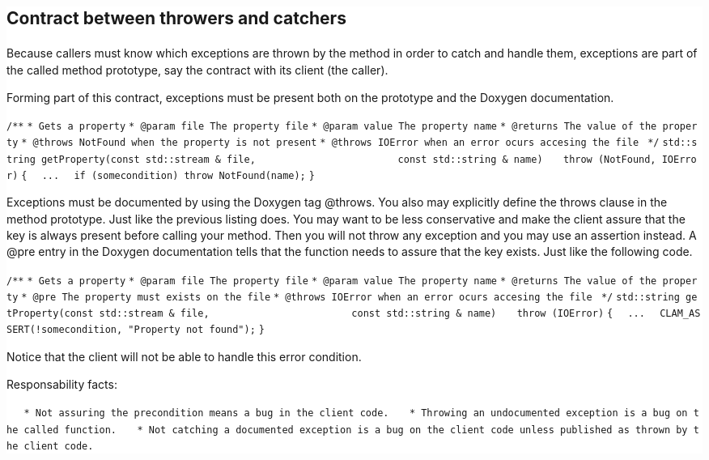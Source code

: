 Contract between throwers and catchers
--------------------------------------

Because callers must know which exceptions are thrown by the method in order to catch and handle them, exceptions are part of the called method prototype, say the contract with its client (the caller).

Forming part of this contract, exceptions must be present both on the prototype and the Doxygen documentation.

`/**`
`* Gets a property`
`* @param file The property file`
`* @param value The property name`
`* @returns The value of the property`
`* @throws NotFound when the property is not present`
`* @throws IOError when an error ocurs accesing the file `
`*/`
`std::string getProperty(const std::stream & file, `
`                       const std::string & name) `
`  throw (NotFound, IOError)`
`{`
`  ...`
`  if (somecondition) throw NotFound(name);`
`}`

Exceptions must be documented by using the Doxygen tag @throws. You also may explicitly define the throws clause in the method prototype. Just like the previous listing does. You may want to be less conservative and make the client assure that the key is always present before calling your method. Then you will not throw any exception and you may use an assertion instead. A @pre entry in the Doxygen documentation tells that the function needs to assure that the key exists. Just like the following code.

`/**`
`* Gets a property`
`* @param file The property file`
`* @param value The property name`
`* @returns The value of the property`
`* @pre The property must exists on the file`
`* @throws IOError when an error ocurs accesing the file `
`*/`
`std::string getProperty(const std::stream & file, `
`                       const std::string & name) `
`  throw (IOError)`
`{`
`  ...`
`  CLAM_ASSERT(!somecondition, "Property not found");`
`}`

Notice that the client will not be able to handle this error condition.

Responsability facts:

`   * Not assuring the precondition means a bug in the client code.`
`   * Throwing an undocumented exception is a bug on the called function.`
`   * Not catching a documented exception is a bug on the client code unless published as thrown by the client code.`
